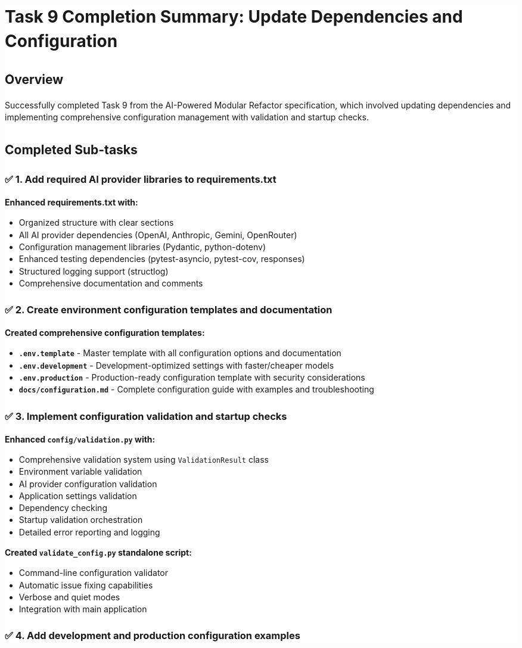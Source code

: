 # Task 9 Completion Summary: Update Dependencies and Configuration

## Overview

Successfully completed Task 9 from the AI-Powered Modular Refactor specification, which involved updating dependencies and implementing comprehensive configuration management with validation and startup checks.

## Completed Sub-tasks

### ✅ 1. Add required AI provider libraries to requirements.txt

**Enhanced requirements.txt with:**
- Organized structure with clear sections
- All AI provider dependencies (OpenAI, Anthropic, Gemini, OpenRouter)
- Configuration management libraries (Pydantic, python-dotenv)
- Enhanced testing dependencies (pytest-asyncio, pytest-cov, responses)
- Structured logging support (structlog)
- Comprehensive documentation and comments

### ✅ 2. Create environment configuration templates and documentation

**Created comprehensive configuration templates:**

- **`.env.template`** - Master template with all configuration options and documentation
- **`.env.development`** - Development-optimized settings with faster/cheaper models
- **`.env.production`** - Production-ready configuration template with security considerations
- **`docs/configuration.md`** - Complete configuration guide with examples and troubleshooting

### ✅ 3. Implement configuration validation and startup checks

**Enhanced `config/validation.py` with:**
- Comprehensive validation system using `ValidationResult` class
- Environment variable validation
- AI provider configuration validation
- Application settings validation
- Dependency checking
- Startup validation orchestration
- Detailed error reporting and logging

**Created `validate_config.py` standalone script:**
- Command-line configuration validator
- Automatic issue fixing capabilities
- Verbose and quiet modes
- Integration with main application

### ✅ 4. Add development and production configuration examples
